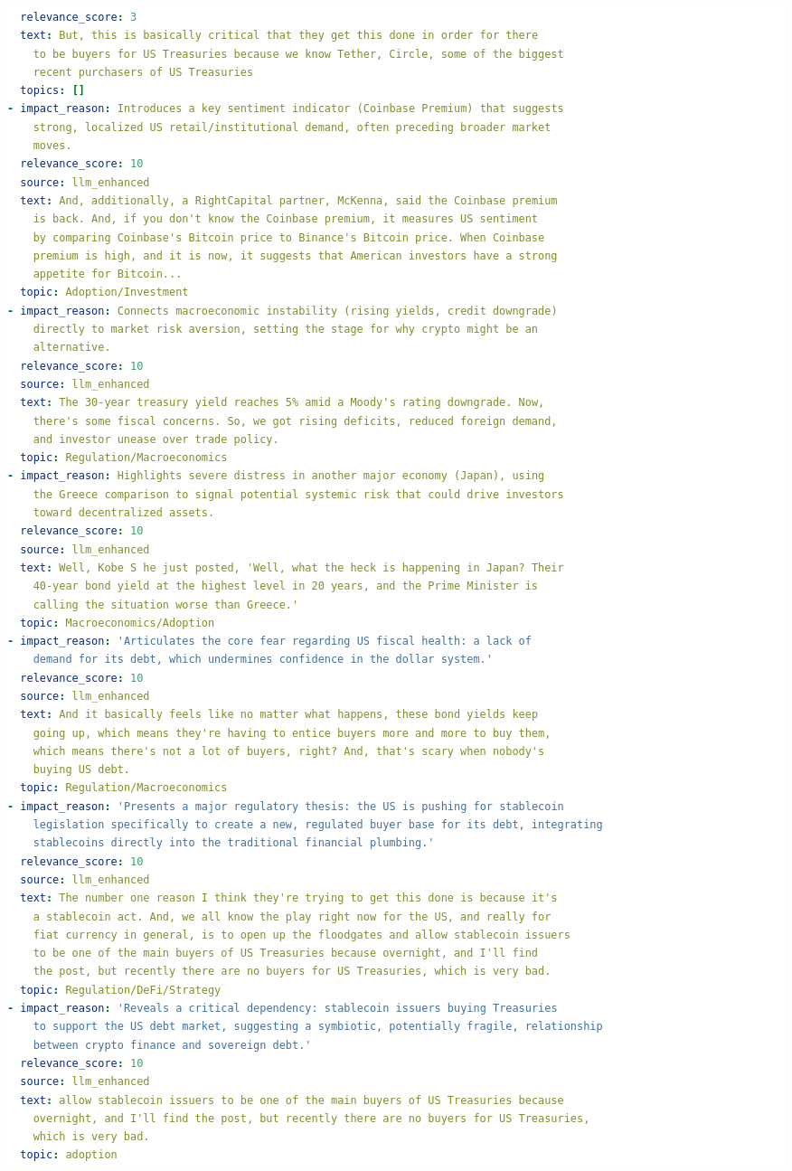 ```yaml
  relevance_score: 3
  text: But, this is basically critical that they get this done in order for there
    to be buyers for US Treasuries because we know Tether, Circle, some of the biggest
    recent purchasers of US Treasuries
  topics: []
- impact_reason: Introduces a key sentiment indicator (Coinbase Premium) that suggests
    strong, localized US retail/institutional demand, often preceding broader market
    moves.
  relevance_score: 10
  source: llm_enhanced
  text: And, additionally, a RightCapital partner, McKenna, said the Coinbase premium
    is back. And, if you don't know the Coinbase premium, it measures US sentiment
    by comparing Coinbase's Bitcoin price to Binance's Bitcoin price. When Coinbase
    premium is high, and it is now, it suggests that American investors have a strong
    appetite for Bitcoin...
  topic: Adoption/Investment
- impact_reason: Connects macroeconomic instability (rising yields, credit downgrade)
    directly to market risk aversion, setting the stage for why crypto might be an
    alternative.
  relevance_score: 10
  source: llm_enhanced
  text: The 30-year treasury yield reaches 5% amid a Moody's rating downgrade. Now,
    there's some fiscal concerns. So, we got rising deficits, reduced foreign demand,
    and investor unease over trade policy.
  topic: Regulation/Macroeconomics
- impact_reason: Highlights severe distress in another major economy (Japan), using
    the Greece comparison to signal potential systemic risk that could drive investors
    toward decentralized assets.
  relevance_score: 10
  source: llm_enhanced
  text: Well, Kobe S he just posted, 'Well, what the heck is happening in Japan? Their
    40-year bond yield at the highest level in 20 years, and the Prime Minister is
    calling the situation worse than Greece.'
  topic: Macroeconomics/Adoption
- impact_reason: 'Articulates the core fear regarding US fiscal health: a lack of
    demand for its debt, which undermines confidence in the dollar system.'
  relevance_score: 10
  source: llm_enhanced
  text: And it basically feels like no matter what happens, these bond yields keep
    going up, which means they're having to entice buyers more and more to buy them,
    which means there's not a lot of buyers, right? And, that's scary when nobody's
    buying US debt.
  topic: Regulation/Macroeconomics
- impact_reason: 'Presents a major regulatory thesis: the US is pushing for stablecoin
    legislation specifically to create a new, regulated buyer base for its debt, integrating
    stablecoins directly into the traditional financial plumbing.'
  relevance_score: 10
  source: llm_enhanced
  text: The number one reason I think they're trying to get this done is because it's
    a stablecoin act. And, we all know the play right now for the US, and really for
    fiat currency in general, is to open up the floodgates and allow stablecoin issuers
    to be one of the main buyers of US Treasuries because overnight, and I'll find
    the post, but recently there are no buyers for US Treasuries, which is very bad.
  topic: Regulation/DeFi/Strategy
- impact_reason: 'Reveals a critical dependency: stablecoin issuers buying Treasuries
    to support the US debt market, suggesting a symbiotic, potentially fragile, relationship
    between crypto finance and sovereign debt.'
  relevance_score: 10
  source: llm_enhanced
  text: allow stablecoin issuers to be one of the main buyers of US Treasuries because
    overnight, and I'll find the post, but recently there are no buyers for US Treasuries,
    which is very bad.
  topic: adoption
```